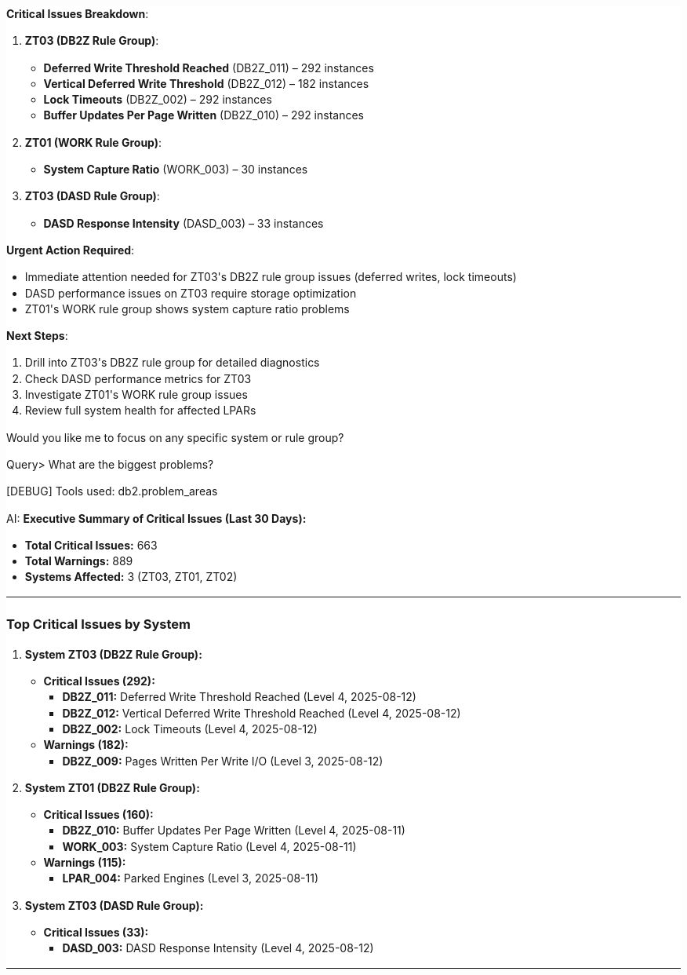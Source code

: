 **Critical Issues Breakdown**:
1. **ZT03 (DB2Z Rule Group)**:
   - **Deferred Write Threshold Reached** (DB2Z_011) – 292 instances
   - **Vertical Deferred Write Threshold** (DB2Z_012) – 182 instances
   - **Lock Timeouts** (DB2Z_002) – 292 instances
   - **Buffer Updates Per Page Written** (DB2Z_010) – 292 instances

2. **ZT01 (WORK Rule Group)**:
   - **System Capture Ratio** (WORK_003) – 30 instances

3. **ZT03 (DASD Rule Group)**:
   - **DASD Response Intensity** (DASD_003) – 33 instances

**Urgent Action Required**:
- Immediate attention needed for ZT03's DB2Z rule group issues (deferred writes, lock timeouts)
- DASD performance issues on ZT03 require storage optimization
- ZT01's WORK rule group shows system capture ratio problems

**Next Steps**:
1. Drill into ZT03's DB2Z rule group for detailed diagnostics
2. Check DASD performance metrics for ZT03
3. Investigate ZT01's WORK rule group issues
4. Review full system health for affected LPARs

Would you like me to focus on any specific system or rule group?

Query> What are the biggest problems?

[DEBUG] Tools used: db2.problem_areas

AI: **Executive Summary of Critical Issues (Last 30 Days):**
- **Total Critical Issues:** 663
- **Total Warnings:** 889
- **Systems Affected:** 3 (ZT03, ZT01, ZT02)

---

### **Top Critical Issues by System**
1. **System ZT03 (DB2Z Rule Group):**
   - **Critical Issues (292):**
     - **DB2Z_011:** Deferred Write Threshold Reached (Level 4, 2025-08-12)
     - **DB2Z_012:** Vertical Deferred Write Threshold Reached (Level 4, 2025-08-12)
     - **DB2Z_002:** Lock Timeouts (Level 4, 2025-08-12)
   - **Warnings (182):**
     - **DB2Z_009:** Pages Written Per Write I/O (Level 3, 2025-08-12)

2. **System ZT01 (DB2Z Rule Group):**
   - **Critical Issues (160):**
     - **DB2Z_010:** Buffer Updates Per Page Written (Level 4, 2025-08-11)
     - **WORK_003:** System Capture Ratio (Level 4, 2025-08-11)
   - **Warnings (115):**
     - **LPAR_004:** Parked Engines (Level 3, 2025-08-11)

3. **System ZT03 (DASD Rule Group):**
   - **Critical Issues (33):**
     - **DASD_003:** DASD Response Intensity (Level 4, 2025-08-12)

---